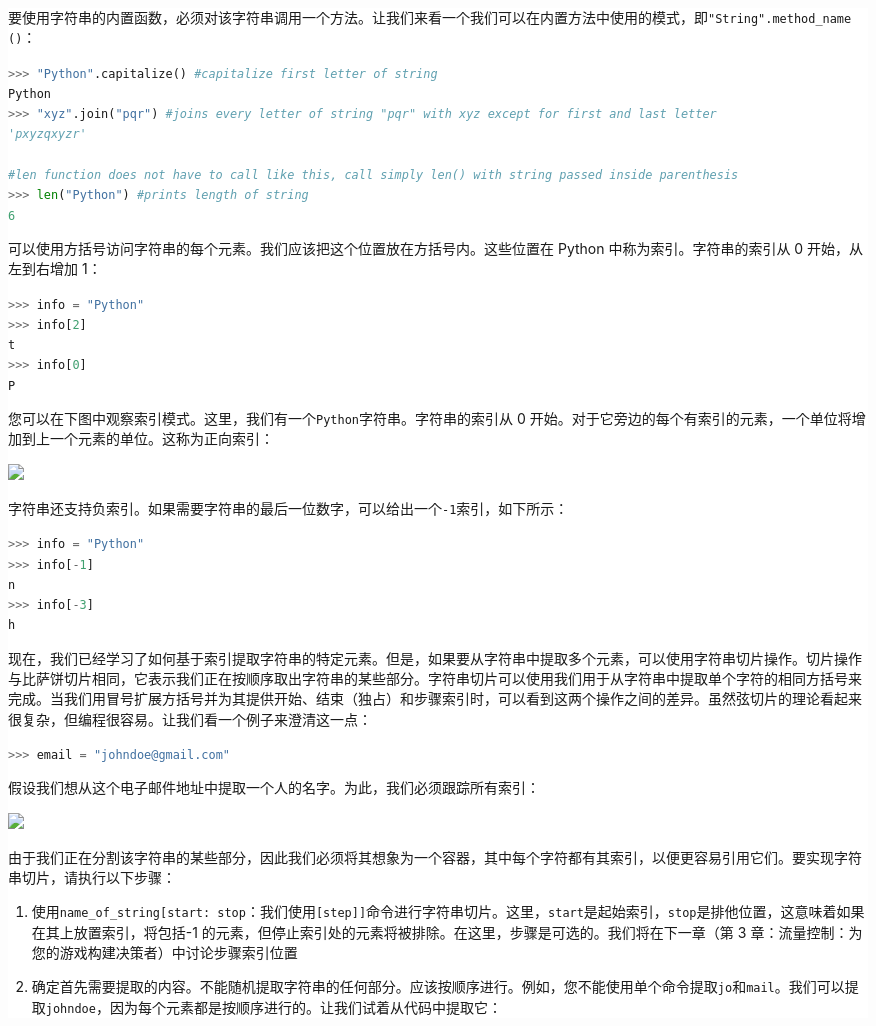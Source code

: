要使用字符串的内置函数，必须对该字符串调用一个方法。让我们来看一个我们可以在内置方法中使用的模式，即`"String".method_name()`：

```py
>>> "Python".capitalize() #capitalize first letter of string
Python
>>> "xyz".join("pqr") #joins every letter of string "pqr" with xyz except for first and last letter
'pxyzqxyzr'

#len function does not have to call like this, call simply len() with string passed inside parenthesis
>>> len("Python") #prints length of string
6
```

可以使用方括号访问字符串的每个元素。我们应该把这个位置放在方括号内。这些位置在 Python 中称为索引。字符串的索引从 0 开始，从左到右增加 1：

```py
>>> info = "Python"
>>> info[2] 
t
>>> info[0]
P
```

您可以在下图中观察索引模式。这里，我们有一个`Python`字符串。字符串的索引从 0 开始。对于它旁边的每个有索引的元素，一个单位将增加到上一个元素的单位。这称为正向索引：

![](Images/0d75ec16-fe47-46f5-a0e7-5f2516730636.png)

字符串还支持负索引。如果需要字符串的最后一位数字，可以给出一个`-1`索引，如下所示：

```py
>>> info = "Python"
>>> info[-1]
n
>>> info[-3]
h
```

现在，我们已经学习了如何基于索引提取字符串的特定元素。但是，如果要从字符串中提取多个元素，可以使用字符串切片操作。切片操作与比萨饼切片相同，它表示我们正在按顺序取出字符串的某些部分。字符串切片可以使用我们用于从字符串中提取单个字符的相同方括号来完成。当我们用冒号扩展方括号并为其提供开始、结束（独占）和步骤索引时，可以看到这两个操作之间的差异。虽然弦切片的理论看起来很复杂，但编程很容易。让我们看一个例子来澄清这一点：

```py
>>> email = "johndoe@gmail.com"
```

假设我们想从这个电子邮件地址中提取一个人的名字。为此，我们必须跟踪所有索引：

![](Images/5bea629a-3190-4d34-8398-c196671068a8.png)

由于我们正在分割该字符串的某些部分，因此我们必须将其想象为一个容器，其中每个字符都有其索引，以便更容易引用它们。要实现字符串切片，请执行以下步骤：

1.  使用`name_of_string[start: stop`：我们使用`[step]]`命令进行字符串切片。这里，`start`是起始索引，`stop`是排他位置，这意味着如果在其上放置索引，将包括-1 的元素，但停止索引处的元素将被排除。在这里，步骤是可选的。我们将在下一章（第 3 章：流量控制：为您的游戏构建决策者）中讨论步骤索引位置

2.  确定首先需要提取的内容。不能随机提取字符串的任何部分。应该按顺序进行。例如，您不能使用单个命令提取`jo`和`mail`。我们可以提取`johndoe`，因为每个元素都是按顺序进行的。让我们试着从代码中提取它：
